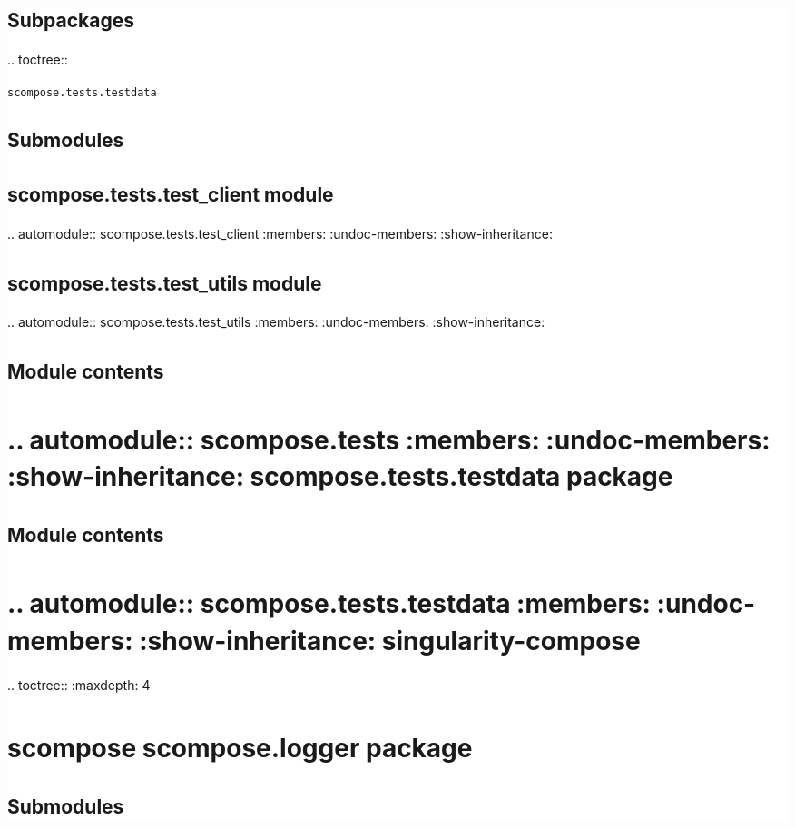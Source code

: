 Subpackages
-----------

.. toctree::

    scompose.tests.testdata

Submodules
----------

scompose.tests.test\_client module
----------------------------------

.. automodule:: scompose.tests.test_client
    :members:
    :undoc-members:
    :show-inheritance:

scompose.tests.test\_utils module
---------------------------------

.. automodule:: scompose.tests.test_utils
    :members:
    :undoc-members:
    :show-inheritance:


Module contents
---------------

.. automodule:: scompose.tests
    :members:
    :undoc-members:
    :show-inheritance:
scompose.tests.testdata package
===============================

Module contents
---------------

.. automodule:: scompose.tests.testdata
    :members:
    :undoc-members:
    :show-inheritance:
singularity-compose
===================

.. toctree::
   :maxdepth: 4

   scompose
scompose.logger package
=======================

Submodules
----------
